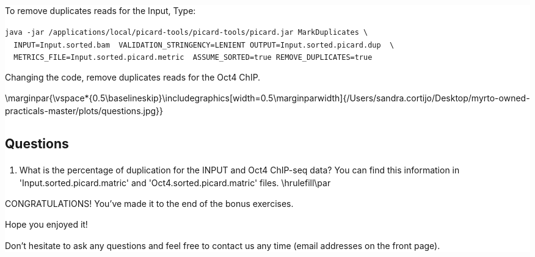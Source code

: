 To remove duplicates reads for the Input, Type:

```ngs
java -jar /applications/local/picard-tools/picard-tools/picard.jar MarkDuplicates \
  INPUT=Input.sorted.bam  VALIDATION_STRINGENCY=LENIENT OUTPUT=Input.sorted.picard.dup  \
  METRICS_FILE=Input.sorted.picard.metric  ASSUME_SORTED=true REMOVE_DUPLICATES=true
```

Changing the code, remove duplicates reads for the Oct4 ChIP.

\marginpar{\vspace*{0.5\baselineskip}\includegraphics[width=0.5\marginparwidth]{/Users/sandra.cortijo/Desktop/myrto-owned-practicals-master/plots/questions.jpg}}

## Questions
1. What is the percentage of duplication for the INPUT and Oct4 ChIP-seq data? You can find this information in 'Input.sorted.picard.matric' and 'Oct4.sorted.picard.matric' files.
\hrulefill\par


CONGRATULATIONS! You’ve made it to the end of the bonus exercises. 

Hope you enjoyed it!

Don’t hesitate to ask any questions and feel free to contact us any time (email addresses on the front page).


